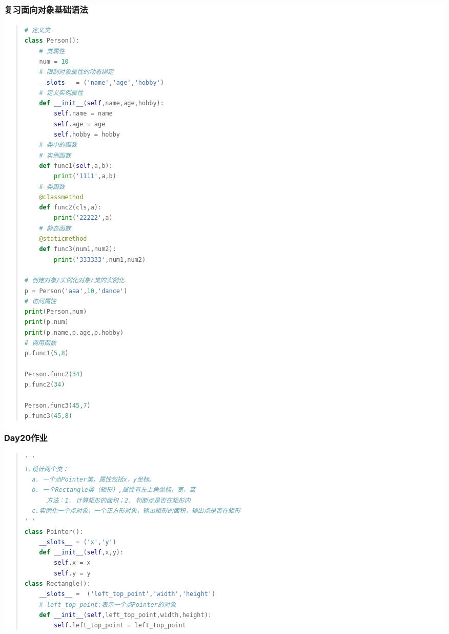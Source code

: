 ### 复习面向对象基础语法

> ```Python
> # 定义类
> class Person():
>     # 类属性
>     num = 10
>     # 限制对象属性的动态绑定
>     __slots__ = ('name','age','hobby')
>     # 定义实例属性
>     def __init__(self,name,age,hobby):
>         self.name = name
>         self.age = age
>         self.hobby = hobby
>     # 类中的函数
>     # 实例函数
>     def func1(self,a,b):
>         print('1111',a,b)
>     # 类函数
>     @classmethod
>     def func2(cls,a):
>         print('22222',a)
>     # 静态函数
>     @staticmethod
>     def func3(num1,num2):
>         print('333333',num1,num2)
> 
> # 创建对象/实例化对象/类的实例化
> p = Person('aaa',10,'dance')
> # 访问属性
> print(Person.num)
> print(p.num)
> print(p.name,p.age,p.hobby)
> # 调用函数
> p.func1(5,8)
> 
> Person.func2(34)
> p.func2(34)
> 
> Person.func3(45,7)
> p.func3(45,8)
> ```

### Day20作业

> ```Python
> '''
> 1.设计两个类：
> 	a. 一个点Pointer类，属性包括x，y坐标。
> 	b. 一个Rectangle类（矩形）,属性有左上角坐标，宽，高
> 		方法：1. 计算矩形的面积；2. 判断点是否在矩形内
>  	c.实例化一个点对象，一个正方形对象，输出矩形的面积，输出点是否在矩形
> '''
> class Pointer():
>     __slots__ = ('x','y')
>     def __init__(self,x,y):
>         self.x = x
>         self.y = y
> class Rectangle():
>     __slots__ =  ('left_top_point','width','height')
>     # left_top_point:表示一个点Pointer的对象
>     def __init__(self,left_top_point,width,height):
>         self.left_top_point = left_top_point